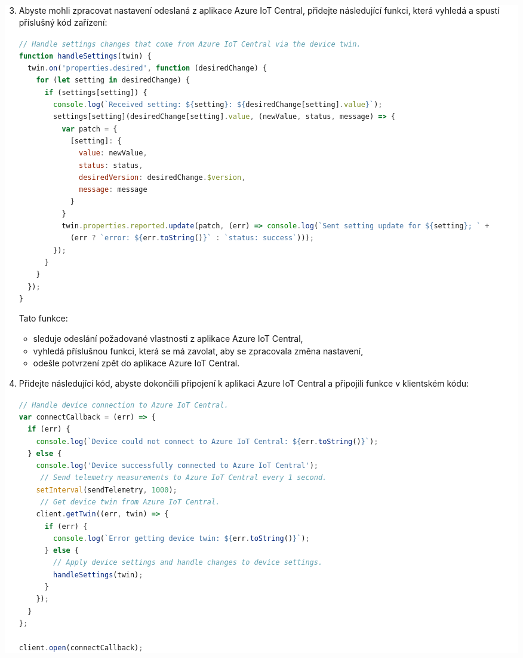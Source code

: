 3. Abyste mohli zpracovat nastavení odeslaná z aplikace Azure IoT Central, přidejte následující funkci, která vyhledá a spustí příslušný kód zařízení:

   ```javascript
   // Handle settings changes that come from Azure IoT Central via the device twin.
   function handleSettings(twin) {
     twin.on('properties.desired', function (desiredChange) {
       for (let setting in desiredChange) {
         if (settings[setting]) {
           console.log(`Received setting: ${setting}: ${desiredChange[setting].value}`);
           settings[setting](desiredChange[setting].value, (newValue, status, message) => {
             var patch = {
               [setting]: {
                 value: newValue,
                 status: status,
                 desiredVersion: desiredChange.$version,
                 message: message
               }
             }
             twin.properties.reported.update(patch, (err) => console.log(`Sent setting update for ${setting}; ` +
               (err ? `error: ${err.toString()}` : `status: success`)));
           });
         }
       }
     });
   }
   ```

    Tato funkce:

    * sleduje odeslání požadované vlastnosti z aplikace Azure IoT Central,
    * vyhledá příslušnou funkci, která se má zavolat, aby se zpracovala změna nastavení,
    * odešle potvrzení zpět do aplikace Azure IoT Central.

4. Přidejte následující kód, abyste dokončili připojení k aplikaci Azure IoT Central a připojili funkce v klientském kódu:

   ```javascript
   // Handle device connection to Azure IoT Central.
   var connectCallback = (err) => {
     if (err) {
       console.log(`Device could not connect to Azure IoT Central: ${err.toString()}`);
     } else {
       console.log('Device successfully connected to Azure IoT Central');
        // Send telemetry measurements to Azure IoT Central every 1 second.
       setInterval(sendTelemetry, 1000);
        // Get device twin from Azure IoT Central.
       client.getTwin((err, twin) => {
         if (err) {
           console.log(`Error getting device twin: ${err.toString()}`);
         } else {
           // Apply device settings and handle changes to device settings.
           handleSettings(twin);
         }
       });
     }
   };

   client.open(connectCallback);
   ```
